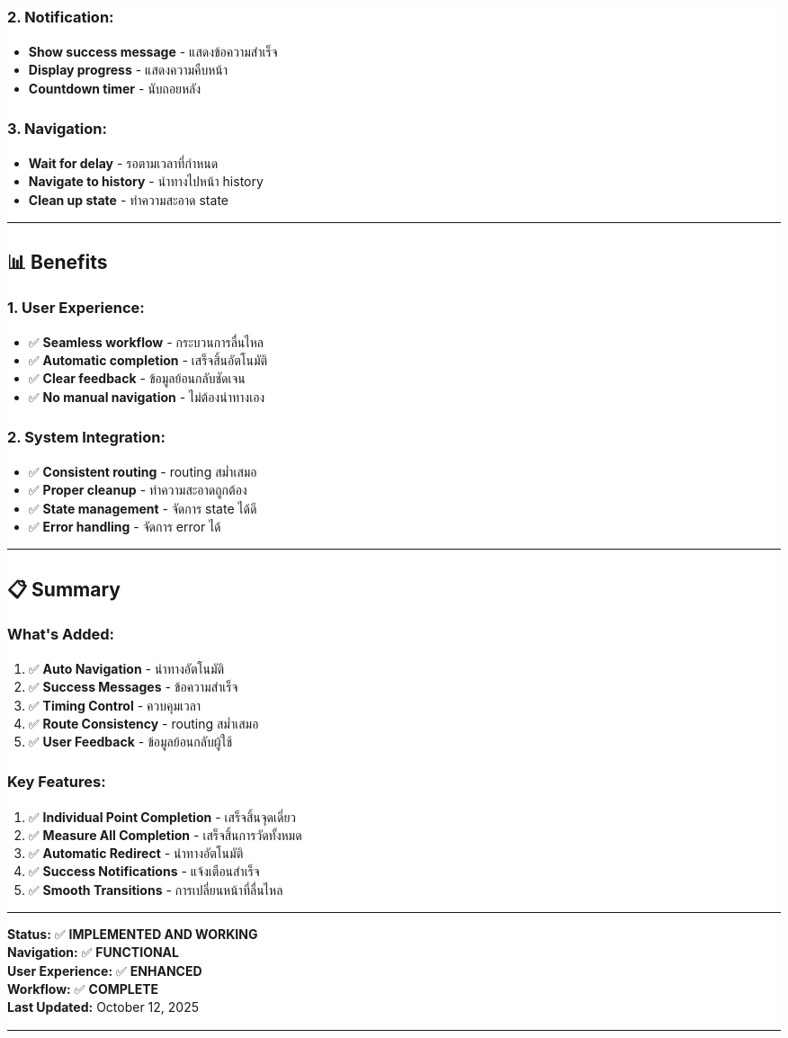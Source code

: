 ### **2. Notification:**
- **Show success message** - แสดงข้อความสำเร็จ
- **Display progress** - แสดงความคืบหน้า
- **Countdown timer** - นับถอยหลัง

### **3. Navigation:**
- **Wait for delay** - รอตามเวลาที่กำหนด
- **Navigate to history** - นำทางไปหน้า history
- **Clean up state** - ทำความสะอาด state

---

## 📊 Benefits

### **1. User Experience:**
- ✅ **Seamless workflow** - กระบวนการลื่นไหล
- ✅ **Automatic completion** - เสร็จสิ้นอัตโนมัติ
- ✅ **Clear feedback** - ข้อมูลย้อนกลับชัดเจน
- ✅ **No manual navigation** - ไม่ต้องนำทางเอง

### **2. System Integration:**
- ✅ **Consistent routing** - routing สม่ำเสมอ
- ✅ **Proper cleanup** - ทำความสะอาดถูกต้อง
- ✅ **State management** - จัดการ state ได้ดี
- ✅ **Error handling** - จัดการ error ได้

---

## 📋 Summary

### **What's Added:**

1. ✅ **Auto Navigation** - นำทางอัตโนมัติ
2. ✅ **Success Messages** - ข้อความสำเร็จ
3. ✅ **Timing Control** - ควบคุมเวลา
4. ✅ **Route Consistency** - routing สม่ำเสมอ
5. ✅ **User Feedback** - ข้อมูลย้อนกลับผู้ใช้

### **Key Features:**

1. ✅ **Individual Point Completion** - เสร็จสิ้นจุดเดี่ยว
2. ✅ **Measure All Completion** - เสร็จสิ้นการวัดทั้งหมด
3. ✅ **Automatic Redirect** - นำทางอัตโนมัติ
4. ✅ **Success Notifications** - แจ้งเตือนสำเร็จ
5. ✅ **Smooth Transitions** - การเปลี่ยนหน้าที่ลื่นไหล

---

**Status:** ✅ **IMPLEMENTED AND WORKING**  
**Navigation:** ✅ **FUNCTIONAL**  
**User Experience:** ✅ **ENHANCED**  
**Workflow:** ✅ **COMPLETE**  
**Last Updated:** October 12, 2025

---